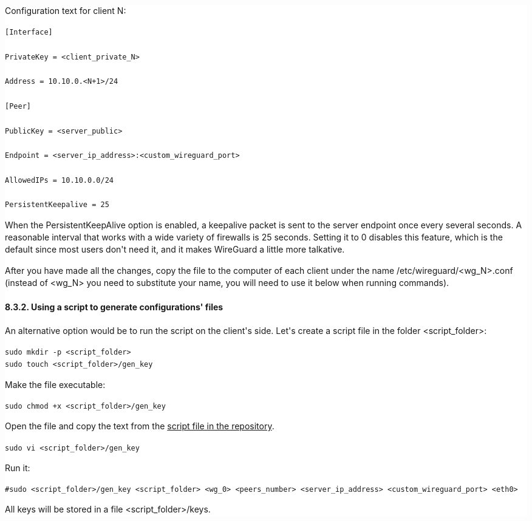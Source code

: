 Configuration text for client N: 

```
[Interface]

PrivateKey = <client_private_N>

Address = 10.10.0.<N+1>/24

[Peer]

PublicKey = <server_public>

Endpoint = <server_ip_address>:<custom_wireguard_port>

AllowedIPs = 10.10.0.0/24

PersistentKeepalive = 25
```

When the PersistentKeepAlive option is enabled, a keepalive packet is sent to the server endpoint once every several seconds. A reasonable interval that works with a wide variety of firewalls is 25 seconds. Setting it to 0 disables this feature, which is the default since most users don't need it, and it makes WireGuard a little more talkative. 

After you have made all the changes, copy the file to the computer of each client under the name /etc/wireguard/\<wg_N\>.conf (instead of \<wg_N\> you need to substitute your name, you will need to use it below when running commands). 

#### 8.3.2. Using a script to generate configurations' files

An alternative option would be to run the script on the client's side. Let's create a script file in the folder \<script_folder\>: 

```
sudo mkdir -p <script_folder>
sudo touch <script_folder>/gen_key
```

Make the file executable:

```
sudo chmod +x <script_folder>/gen_key
```

Open the file and copy the text from the [script file in the repository](gen_keys.sh).
```
sudo vi <script_folder>/gen_key
```

Run it:
```
#sudo <script_folder>/gen_key <script_folder> <wg_0> <peers_number> <server_ip_address> <custom_wireguard_port> <eth0>
```

All keys will be stored in a file \<script_folder\>/keys. 
